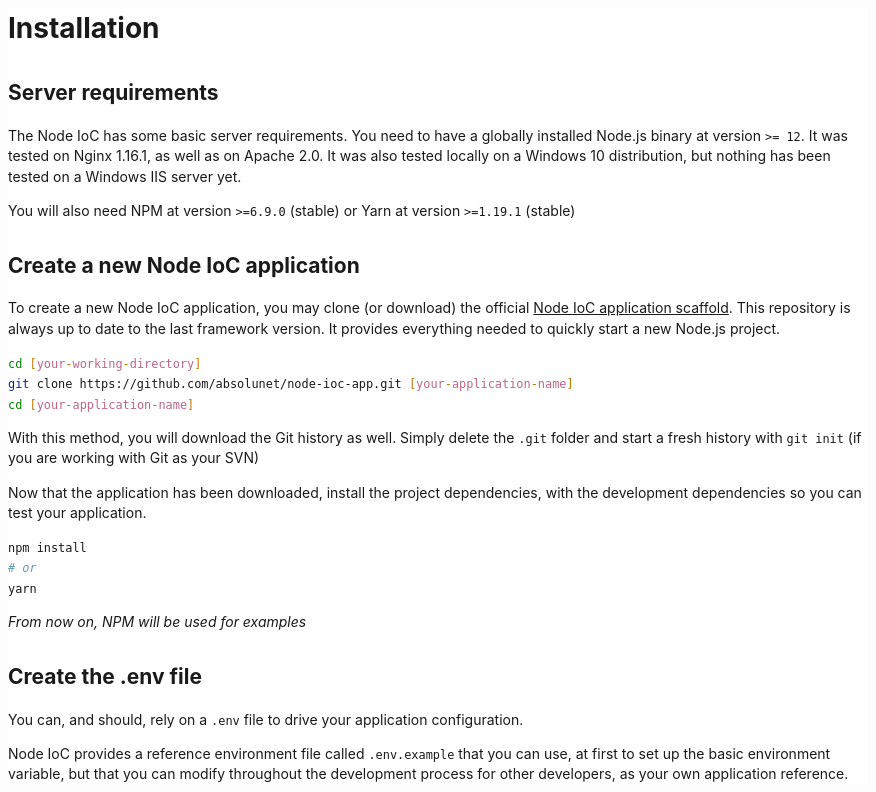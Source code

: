 # Installation

## Server requirements

The Node IoC has some basic server requirements.
You need to have a globally installed Node.js binary at version `>= 12`.
It was tested on Nginx 1.16.1, as well as on Apache 2.0.
It was also tested locally on a Windows 10 distribution, but nothing has been tested on a Windows IIS server yet.

You will also need NPM at version `>=6.9.0` (stable) or Yarn at version `>=1.19.1` (stable)



## Create a new Node IoC application

To create a new Node IoC application, you may clone (or download) the official [Node IoC application scaffold](https://github.com/absolunet/node-ioc-app).
This repository is always up to date to the last framework version.
It provides everything needed to quickly start a new Node.js project.

```bash
cd [your-working-directory]
git clone https://github.com/absolunet/node-ioc-app.git [your-application-name]
cd [your-application-name]
```

With this method, you will download the Git history as well.
Simply delete the `.git` folder and start a fresh history with `git init` (if you are working with Git as your SVN)

Now that the application has been downloaded, install the project dependencies, with the development dependencies so
you can test your application.

```bash
npm install
# or
yarn
```

_From now on, NPM will be used for examples_



## Create the .env file

You can, and should, rely on a `.env` file to drive your application configuration.

Node IoC provides a reference environment file called `.env.example` that you can use, at first to set up the
basic environment variable, but that you can modify throughout the development process for other developers,
as your own application reference.
